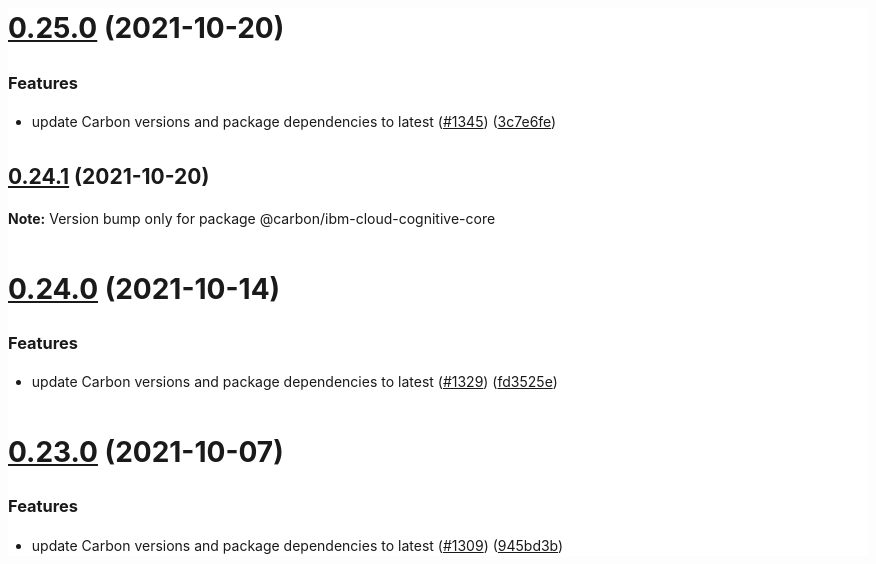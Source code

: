 

# [0.25.0](https://github.com/carbon-design-system/ibm-products/compare/@carbon/ibm-cloud-cognitive-core@0.24.1...@carbon/ibm-cloud-cognitive-core@0.25.0) (2021-10-20)


### Features

* update Carbon versions and package dependencies to latest ([#1345](https://github.com/carbon-design-system/ibm-products/issues/1345)) ([3c7e6fe](https://github.com/carbon-design-system/ibm-products/commit/3c7e6fedfc46bffc38b889568133ee6c300ddb47))





## [0.24.1](https://github.com/carbon-design-system/ibm-products/compare/@carbon/ibm-cloud-cognitive-core@0.24.0...@carbon/ibm-cloud-cognitive-core@0.24.1) (2021-10-20)

**Note:** Version bump only for package @carbon/ibm-cloud-cognitive-core





# [0.24.0](https://github.com/carbon-design-system/ibm-products/compare/@carbon/ibm-cloud-cognitive-core@0.23.0...@carbon/ibm-cloud-cognitive-core@0.24.0) (2021-10-14)


### Features

* update Carbon versions and package dependencies to latest ([#1329](https://github.com/carbon-design-system/ibm-products/issues/1329)) ([fd3525e](https://github.com/carbon-design-system/ibm-products/commit/fd3525ec3620b70ff19f85c300e7e0bb05577cd1))





# [0.23.0](https://github.com/carbon-design-system/ibm-products/compare/@carbon/ibm-cloud-cognitive-core@0.22.0...@carbon/ibm-cloud-cognitive-core@0.23.0) (2021-10-07)


### Features

* update Carbon versions and package dependencies to latest ([#1309](https://github.com/carbon-design-system/ibm-products/issues/1309)) ([945bd3b](https://github.com/carbon-design-system/ibm-products/commit/945bd3ba5608078e961af9a04448f2abd7e7fc5e))




